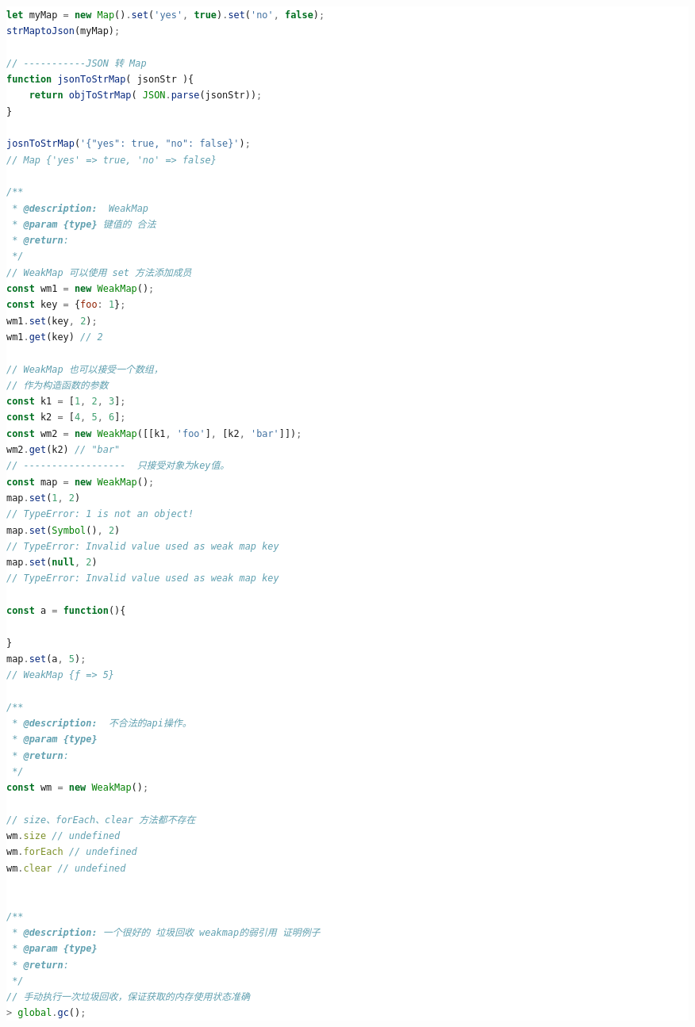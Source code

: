 ```javascript
let myMap = new Map().set('yes', true).set('no', false);
strMaptoJson(myMap);

// -----------JSON 转 Map
function jsonToStrMap( jsonStr ){
    return objToStrMap( JSON.parse(jsonStr));
}

josnToStrMap('{"yes": true, "no": false}');
// Map {'yes' => true, 'no' => false}

/**
 * @description:  WeakMap
 * @param {type} 键值的 合法
 * @return: 
 */
// WeakMap 可以使用 set 方法添加成员
const wm1 = new WeakMap();
const key = {foo: 1};
wm1.set(key, 2);
wm1.get(key) // 2

// WeakMap 也可以接受一个数组，
// 作为构造函数的参数
const k1 = [1, 2, 3];
const k2 = [4, 5, 6];
const wm2 = new WeakMap([[k1, 'foo'], [k2, 'bar']]);
wm2.get(k2) // "bar"
// ------------------  只接受对象为key值。
const map = new WeakMap();
map.set(1, 2)
// TypeError: 1 is not an object!
map.set(Symbol(), 2)
// TypeError: Invalid value used as weak map key
map.set(null, 2)
// TypeError: Invalid value used as weak map key

const a = function(){

}
map.set(a, 5);
// WeakMap {ƒ => 5}

/**
 * @description:  不合法的api操作。
 * @param {type} 
 * @return: 
 */
const wm = new WeakMap();

// size、forEach、clear 方法都不存在
wm.size // undefined
wm.forEach // undefined
wm.clear // undefined


/**
 * @description: 一个很好的 垃圾回收 weakmap的弱引用 证明例子
 * @param {type} 
 * @return: 
 */
// 手动执行一次垃圾回收，保证获取的内存使用状态准确
> global.gc();
```